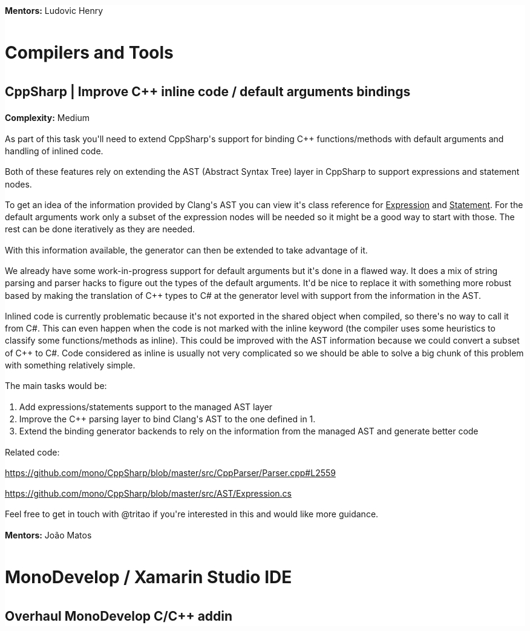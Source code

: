 **Mentors:** Ludovic Henry

Compilers and Tools
===================

CppSharp | Improve C++ inline code / default arguments bindings
---------------------------------------------------------------

**Complexity:** Medium

As part of this task you'll need to extend CppSharp's support for binding C++ functions/methods with default arguments and handling of inlined code.

Both of these features rely on extending the AST (Abstract Syntax Tree) layer in CppSharp to support expressions and statement nodes.

To get an idea of the information provided by Clang's AST you can view it's class reference for [Expression](http://clang.llvm.org/doxygen/classclang_1_1Expr.html) and [Statement](http://clang.llvm.org/doxygen/classclang_1_1Stmt.html). For the default arguments work only a subset of the expression nodes will be needed so it might be a good way to start with those. The rest can be done iteratively as they are needed.

With this information available, the generator can then be extended to take advantage of it.

We already have some work-in-progress support for default arguments but it's done in a flawed way. It does a mix of string parsing and parser hacks to figure out the types of the default arguments. It'd be nice to replace it with something more robust based by making the translation of C++ types to C# at the generator level with support from the information in the AST.

Inlined code is currently problematic because it's not exported in the shared object when compiled, so there's no way to call it from C#. This can even happen when the code is not marked with the inline keyword (the compiler uses some heuristics to classify some functions/methods as inline). This could be improved with the AST information because we could convert a subset of C++ to C#. Code considered as inline is usually not very complicated so we should be able to solve a big chunk of this problem with something relatively simple.

The main tasks would be:

1. Add expressions/statements support to the managed AST layer
2. Improve the C++ parsing layer to bind Clang's AST to the one defined in 1.
3. Extend the binding generator backends to rely on the information from the managed AST and generate better code

Related code:

<https://github.com/mono/CppSharp/blob/master/src/CppParser/Parser.cpp#L2559>

<https://github.com/mono/CppSharp/blob/master/src/AST/Expression.cs>

Feel free to get in touch with @tritao if you're interested in this and would like more guidance.

**Mentors:** João Matos

MonoDevelop / Xamarin Studio IDE
================================

Overhaul MonoDevelop C/C++ addin
--------------------------------
